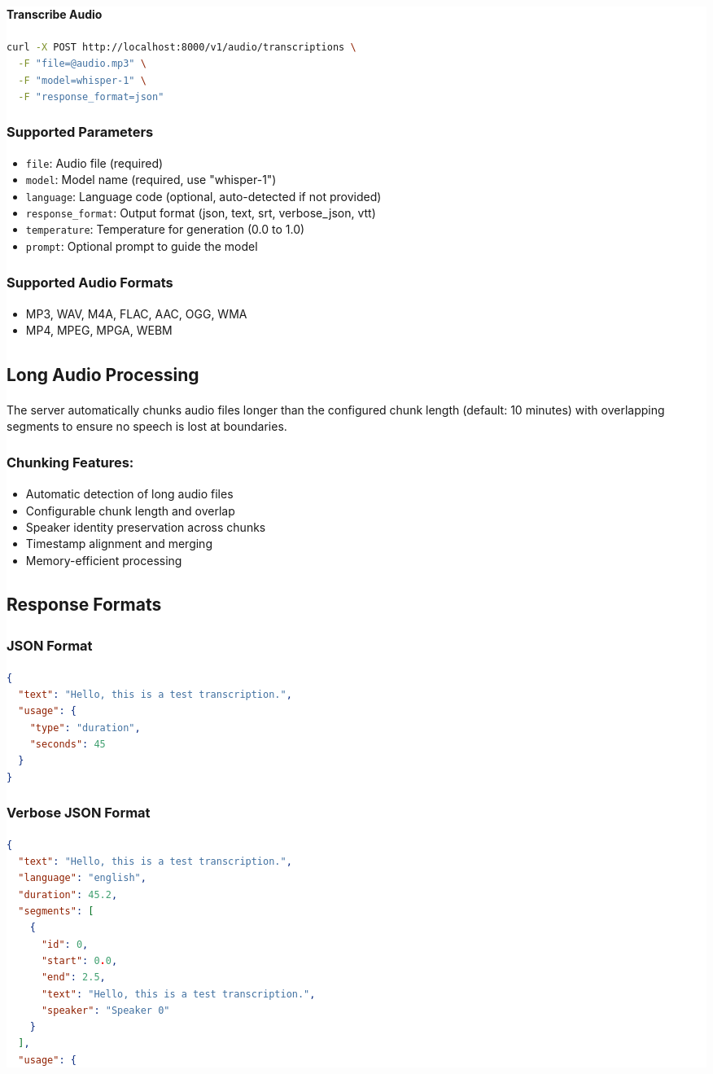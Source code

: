 #### Transcribe Audio
```bash
curl -X POST http://localhost:8000/v1/audio/transcriptions \
  -F "file=@audio.mp3" \
  -F "model=whisper-1" \
  -F "response_format=json"
```

### Supported Parameters

- `file`: Audio file (required)
- `model`: Model name (required, use "whisper-1")
- `language`: Language code (optional, auto-detected if not provided)
- `response_format`: Output format (json, text, srt, verbose_json, vtt)
- `temperature`: Temperature for generation (0.0 to 1.0)
- `prompt`: Optional prompt to guide the model

### Supported Audio Formats

- MP3, WAV, M4A, FLAC, AAC, OGG, WMA
- MP4, MPEG, MPGA, WEBM

## Long Audio Processing

The server automatically chunks audio files longer than the configured chunk length (default: 10 minutes) with overlapping segments to ensure no speech is lost at boundaries.

### Chunking Features:
- Automatic detection of long audio files
- Configurable chunk length and overlap
- Speaker identity preservation across chunks
- Timestamp alignment and merging
- Memory-efficient processing

## Response Formats

### JSON Format
```json
{
  "text": "Hello, this is a test transcription.",
  "usage": {
    "type": "duration",
    "seconds": 45
  }
}
```

### Verbose JSON Format
```json
{
  "text": "Hello, this is a test transcription.",
  "language": "english",
  "duration": 45.2,
  "segments": [
    {
      "id": 0,
      "start": 0.0,
      "end": 2.5,
      "text": "Hello, this is a test transcription.",
      "speaker": "Speaker 0"
    }
  ],
  "usage": {
```